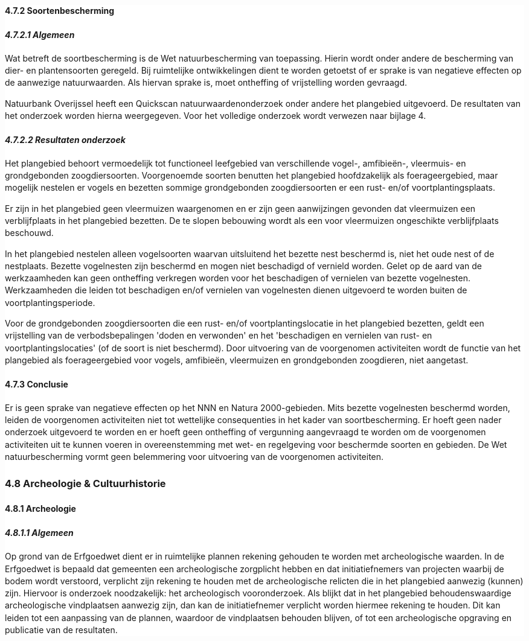 #### **4.7.2 Soortenbescherming**

#### *4.7.2.1 Algemeen*

Wat betreft de soortbescherming is de Wet natuurbescherming van toepassing. Hierin wordt onder andere de bescherming van dier- en plantensoorten geregeld. Bij ruimtelijke ontwikkelingen dient te worden getoetst of er sprake is van negatieve effecten op de aanwezige natuurwaarden. Als hiervan sprake is, moet ontheffing of vrijstelling worden gevraagd.

Natuurbank Overijssel heeft een Quickscan natuurwaardenonderzoek onder andere het plangebied uitgevoerd. De resultaten van het onderzoek worden hierna weergegeven. Voor het volledige onderzoek wordt verwezen naar bijlage 4.

#### *4.7.2.2 Resultaten onderzoek*

Het plangebied behoort vermoedelijk tot functioneel leefgebied van verschillende vogel-, amfibieën-, vleermuis- en grondgebonden zoogdiersoorten. Voorgenoemde soorten benutten het plangebied hoofdzakelijk als foerageergebied, maar mogelijk nestelen er vogels en bezetten sommige grondgebonden zoogdiersoorten er een rust- en/of voortplantingsplaats.

Er zijn in het plangebied geen vleermuizen waargenomen en er zijn geen aanwijzingen gevonden dat vleermuizen een verblijfplaats in het plangebied bezetten. De te slopen bebouwing wordt als een voor vleermuizen ongeschikte verblijfplaats beschouwd.

In het plangebied nestelen alleen vogelsoorten waarvan uitsluitend het bezette nest beschermd is, niet het oude nest of de nestplaats. Bezette vogelnesten zijn beschermd en mogen niet beschadigd of vernield worden. Gelet op de aard van de werkzaamheden kan geen ontheffing verkregen worden voor het beschadigen of vernielen van bezette vogelnesten. Werkzaamheden die leiden tot beschadigen en/of vernielen van vogelnesten dienen uitgevoerd te worden buiten de voortplantingsperiode.

Voor de grondgebonden zoogdiersoorten die een rust- en/of voortplantingslocatie in het plangebied bezetten, geldt een vrijstelling van de verbodsbepalingen 'doden en verwonden' en het 'beschadigen en vernielen van rust- en voortplantingslocaties' (of de soort is niet beschermd). Door uitvoering van de voorgenomen activiteiten wordt de functie van het plangebied als foerageergebied voor vogels, amfibieën, vleermuizen en grondgebonden zoogdieren, niet aangetast.

#### **4.7.3 Conclusie**

Er is geen sprake van negatieve effecten op het NNN en Natura 2000-gebieden. Mits bezette vogelnesten beschermd worden, leiden de voorgenomen activiteiten niet tot wettelijke consequenties in het kader van soortbescherming. Er hoeft geen nader onderzoek uitgevoerd te worden en er hoeft geen ontheffing of vergunning aangevraagd te worden om de voorgenomen activiteiten uit te kunnen voeren in overeenstemming met wet- en regelgeving voor beschermde soorten en gebieden. De Wet natuurbescherming vormt geen belemmering voor uitvoering van de voorgenomen activiteiten.

### <span id="page-30-0"></span>**4.8 Archeologie & Cultuurhistorie**

#### **4.8.1 Archeologie**

#### *4.8.1.1 Algemeen*

Op grond van de Erfgoedwet dient er in ruimtelijke plannen rekening gehouden te worden met archeologische waarden. In de Erfgoedwet is bepaald dat gemeenten een archeologische zorgplicht hebben en dat initiatiefnemers van projecten waarbij de bodem wordt verstoord, verplicht zijn rekening te houden met de archeologische relicten die in het plangebied aanwezig (kunnen) zijn. Hiervoor is onderzoek noodzakelijk: het archeologisch vooronderzoek. Als blijkt dat in het plangebied behoudenswaardige archeologische vindplaatsen aanwezig zijn, dan kan de initiatiefnemer verplicht worden hiermee rekening te houden. Dit kan leiden tot een aanpassing van de plannen, waardoor de vindplaatsen behouden blijven, of tot een archeologische opgraving en publicatie van de resultaten.
